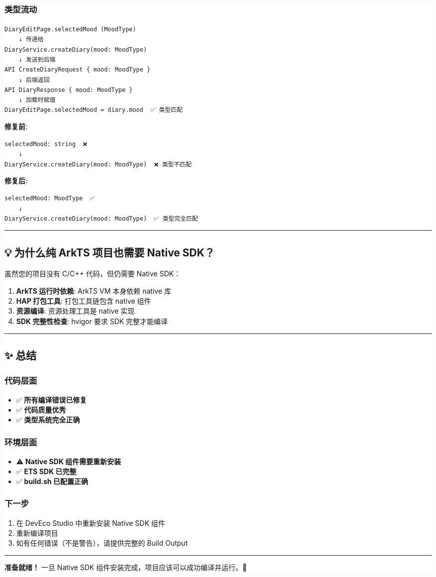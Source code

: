 ### 类型流动

```
DiaryEditPage.selectedMood (MoodType)
    ↓ 传递给
DiaryService.createDiary(mood: MoodType)
    ↓ 发送到后端
API CreateDiaryRequest { mood: MoodType }
    ↓ 后端返回
API DiaryResponse { mood: MoodType }
    ↓ 加载时赋值
DiaryEditPage.selectedMood = diary.mood  ✅ 类型匹配
```

**修复前**:
```
selectedMood: string  ❌
    ↓
DiaryService.createDiary(mood: MoodType)  ❌ 类型不匹配
```

**修复后**:
```
selectedMood: MoodType  ✅
    ↓
DiaryService.createDiary(mood: MoodType)  ✅ 类型完全匹配
```

---

## 💡 为什么纯 ArkTS 项目也需要 Native SDK？

虽然您的项目没有 C/C++ 代码，但仍需要 Native SDK：

1. **ArkTS 运行时依赖**: ArkTS VM 本身依赖 native 库
2. **HAP 打包工具**: 打包工具链包含 native 组件
3. **资源编译**: 资源处理工具是 native 实现
4. **SDK 完整性检查**: hvigor 要求 SDK 完整才能编译

---

## ✨ 总结

### 代码层面
- ✅ **所有编译错误已修复**
- ✅ **代码质量优秀**
- ✅ **类型系统完全正确**

### 环境层面
- ⚠️ **Native SDK 组件需要重新安装**
- ✅ **ETS SDK 已完整**
- ✅ **build.sh 已配置正确**

### 下一步
1. 在 DevEco Studio 中重新安装 Native SDK 组件
2. 重新编译项目
3. 如有任何错误（不是警告），请提供完整的 Build Output

---

**准备就绪！** 一旦 Native SDK 组件安装完成，项目应该可以成功编译并运行。🚀

